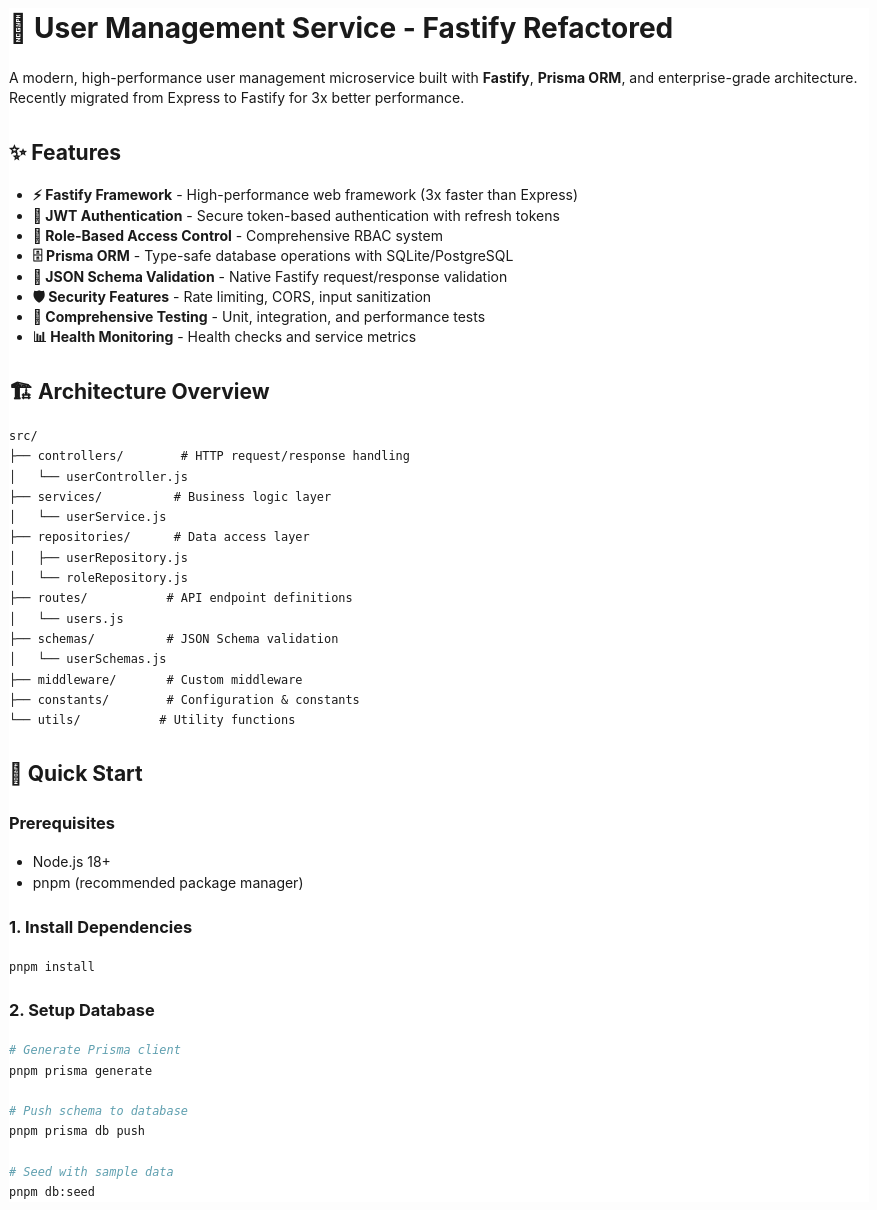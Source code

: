 # 🔐 User Management Service - Fastify Refactored

A modern, high-performance user management microservice built with **Fastify**, **Prisma ORM**, and enterprise-grade architecture. Recently migrated from Express to Fastify for 3x better performance.

## ✨ **Features**

- **⚡ Fastify Framework** - High-performance web framework (3x faster than Express)
- **🔐 JWT Authentication** - Secure token-based authentication with refresh tokens
- **👥 Role-Based Access Control** - Comprehensive RBAC system
- **🗄️ Prisma ORM** - Type-safe database operations with SQLite/PostgreSQL
- **📝 JSON Schema Validation** - Native Fastify request/response validation
- **🛡️ Security Features** - Rate limiting, CORS, input sanitization
- **🧪 Comprehensive Testing** - Unit, integration, and performance tests
- **📊 Health Monitoring** - Health checks and service metrics

## 🏗️ **Architecture Overview**

```
src/
├── controllers/        # HTTP request/response handling
│   └── userController.js
├── services/          # Business logic layer
│   └── userService.js
├── repositories/      # Data access layer
│   ├── userRepository.js
│   └── roleRepository.js
├── routes/           # API endpoint definitions
│   └── users.js
├── schemas/          # JSON Schema validation
│   └── userSchemas.js
├── middleware/       # Custom middleware
├── constants/        # Configuration & constants
└── utils/           # Utility functions
```

## 🚀 **Quick Start**

### **Prerequisites**
- Node.js 18+ 
- pnpm (recommended package manager)

### **1. Install Dependencies**
```bash
pnpm install
```

### **2. Setup Database**
```bash
# Generate Prisma client
pnpm prisma generate

# Push schema to database
pnpm prisma db push

# Seed with sample data
pnpm db:seed
```
